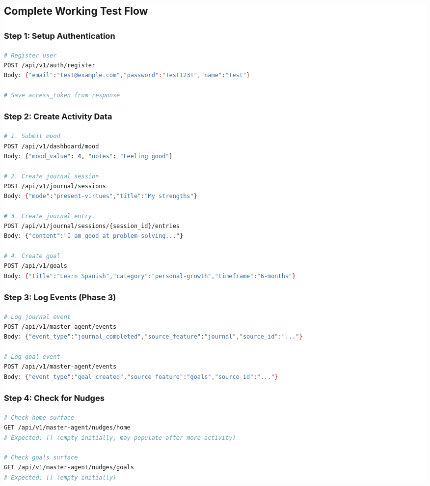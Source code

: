 
## Complete Working Test Flow

### Step 1: Setup Authentication
```bash
# Register user
POST /api/v1/auth/register
Body: {"email":"test@example.com","password":"Test123!","name":"Test"}

# Save access_token from response
```

### Step 2: Create Activity Data
```bash
# 1. Submit mood
POST /api/v1/dashboard/mood
Body: {"mood_value": 4, "notes": "Feeling good"}

# 2. Create journal session
POST /api/v1/journal/sessions
Body: {"mode":"present-virtues","title":"My strengths"}

# 3. Create journal entry
POST /api/v1/journal/sessions/{session_id}/entries
Body: {"content":"I am good at problem-solving..."}

# 4. Create goal
POST /api/v1/goals
Body: {"title":"Learn Spanish","category":"personal-growth","timeframe":"6-months"}
```

### Step 3: Log Events (Phase 3)
```bash
# Log journal event
POST /api/v1/master-agent/events
Body: {"event_type":"journal_completed","source_feature":"journal","source_id":"..."}

# Log goal event
POST /api/v1/master-agent/events
Body: {"event_type":"goal_created","source_feature":"goals","source_id":"..."}
```

### Step 4: Check for Nudges
```bash
# Check home surface
GET /api/v1/master-agent/nudges/home
# Expected: [] (empty initially, may populate after more activity)

# Check goals surface
GET /api/v1/master-agent/nudges/goals
# Expected: [] (empty initially)
```
